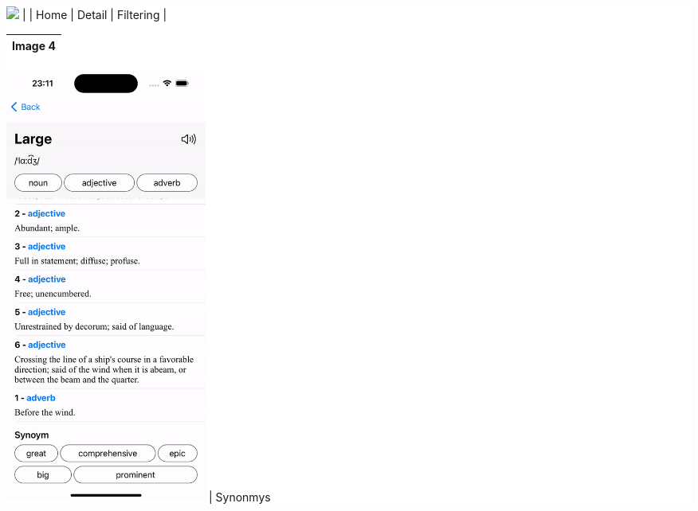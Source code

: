 <img src="https://github.com/FurkanMDemiray/Dictionary/blob/main/Gifs/3.gif" width="250"> |
| Home | Detail | Filtering |

| Image 4 |
|:-------:|
 <img src="https://github.com/FurkanMDemiray/Dictionary/blob/main/Gifs/4.gif" width="250"> 
| Synonmys 

